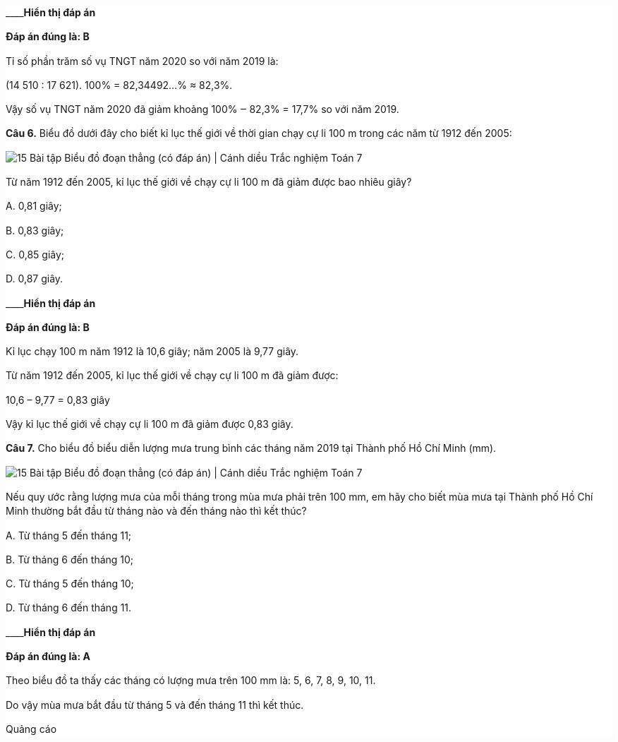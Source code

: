 ____**Hiển thị đáp án**

**Đáp án đúng là: B**

Tỉ số phần trăm số vụ TNGT năm 2020 so với năm 2019 là:

(14 510 : 17 621). 100% = 82,34492…% ≈ 82,3%.

Vậy số vụ TNGT năm 2020 đã giảm khoảng 100% ‒ 82,3% = 17,7% so với năm 2019.

**Câu 6.** Biểu đồ dưới đây cho biết kỉ lục thế giới về thời gian chạy cự li 100 m trong các năm từ 1912 đến 2005:

![15 Bài tập Biểu đồ đoạn thẳng \(có đáp án\) | Cánh diều Trắc nghiệm Toán 7](https://vietjack.com/toan-7-cd/images/trac-nghiem-bai-3-bieu-do-doan-thang-4.PNG)

Từ năm 1912 đến 2005, kỉ lục thế giới về chạy cự li 100 m đã giảm được bao nhiêu giây?

A. 0,81 giây;

B. 0,83 giây;

C. 0,85 giây;

D. 0,87 giây.

____**Hiển thị đáp án**

**Đáp án đúng là: B**

Kỉ lục chạy 100 m năm 1912 là 10,6 giây; năm 2005 là 9,77 giây.

Từ năm 1912 đến 2005, kỉ lục thế giới về chạy cự li 100 m đã giảm được: 

10,6 – 9,77 = 0,83 giây

Vậy kỉ lục thế giới về chạy cự li 100 m đã giảm được 0,83 giây.

**Câu 7.** Cho biểu đồ biểu diễn lượng mưa trung bình các tháng năm 2019 tại Thành phố Hồ Chí Minh (mm). 

![15 Bài tập Biểu đồ đoạn thẳng \(có đáp án\) | Cánh diều Trắc nghiệm Toán 7](https://vietjack.com/toan-7-cd/images/trac-nghiem-bai-3-bieu-do-doan-thang-5.PNG)

Nếu quy ước rằng lượng mưa của mỗi tháng trong mùa mưa phải trên 100 mm, em hãy cho biết mùa mưa tại Thành phố Hồ Chí Minh thường bắt đầu từ tháng nào và đến tháng nào thì kết thúc?

A. Từ tháng 5 đến tháng 11;

B. Từ tháng 6 đến tháng 10;

C. Từ tháng 5 đến tháng 10;

D. Từ tháng 6 đến tháng 11.

____**Hiển thị đáp án**

**Đáp án đúng là: A**

Theo biểu đồ ta thấy các tháng có lượng mưa trên 100 mm là: 5, 6, 7, 8, 9, 10, 11. 

Do vậy mùa mưa bắt đầu từ tháng 5 và đến tháng 11 thì kết thúc.

Quảng cáo
